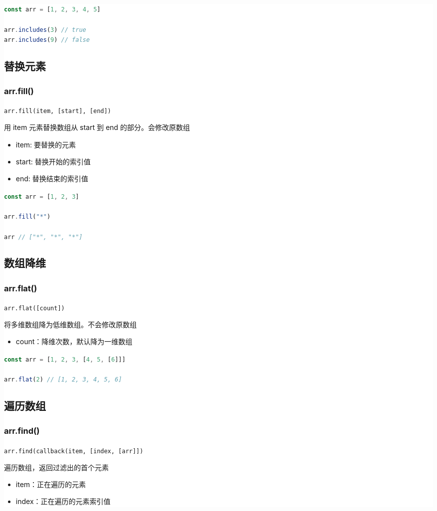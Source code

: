 ```js
const arr = [1, 2, 3, 4, 5]

arr.includes(3) // true
arr.includes(9) // false
```

## 替换元素

### arr.fill()

`arr.fill(item, [start], [end])`

用 item 元素替换数组从 start 到 end 的部分。会修改原数组

- item: 要替换的元素

- start: 替换开始的索引值

- end: 替换结束的索引值

```js
const arr = [1, 2, 3]

arr.fill("*")

arr // ["*", "*", "*"]
```

## 数组降维

### arr.flat()

`arr.flat([count])`

将多维数组降为低维数组。不会修改原数组

- count：降维次数，默认降为一维数组

```js
const arr = [1, 2, 3, [4, 5, [6]]]

arr.flat(2) // [1, 2, 3, 4, 5, 6]
```

## 遍历数组

### arr.find()

`arr.find(callback(item, [index, [arr]])`

遍历数组，返回过滤出的首个元素

- item：正在遍历的元素

- index：正在遍历的元素索引值


  [foo]: "hello",
  [bar]: "world"